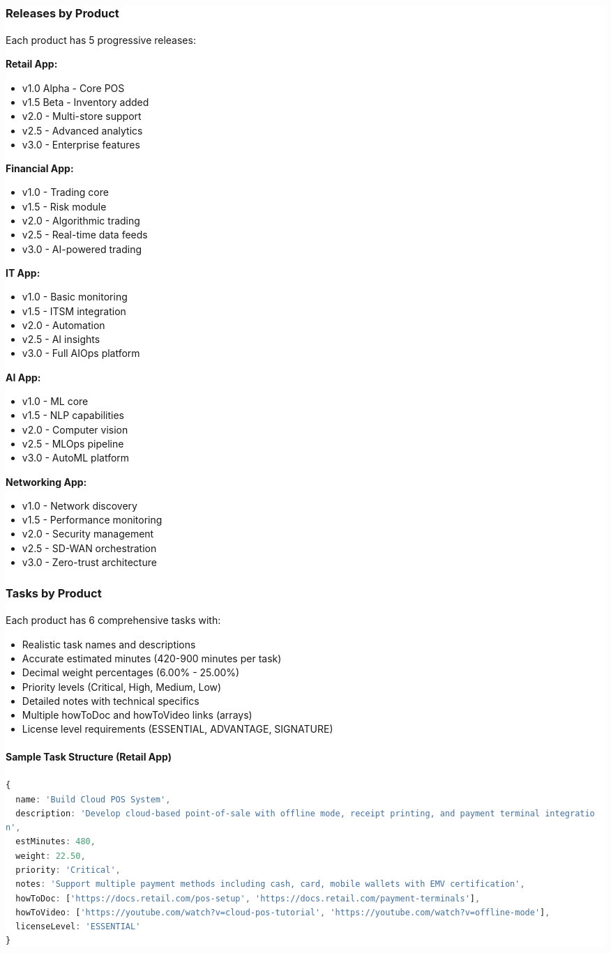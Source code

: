 ### Releases by Product

Each product has 5 progressive releases:

**Retail App:**
- v1.0 Alpha - Core POS
- v1.5 Beta - Inventory added
- v2.0 - Multi-store support
- v2.5 - Advanced analytics
- v3.0 - Enterprise features

**Financial App:**
- v1.0 - Trading core
- v1.5 - Risk module
- v2.0 - Algorithmic trading
- v2.5 - Real-time data feeds
- v3.0 - AI-powered trading

**IT App:**
- v1.0 - Basic monitoring
- v1.5 - ITSM integration
- v2.0 - Automation
- v2.5 - AI insights
- v3.0 - Full AIOps platform

**AI App:**
- v1.0 - ML core
- v1.5 - NLP capabilities
- v2.0 - Computer vision
- v2.5 - MLOps pipeline
- v3.0 - AutoML platform

**Networking App:**
- v1.0 - Network discovery
- v1.5 - Performance monitoring
- v2.0 - Security management
- v2.5 - SD-WAN orchestration
- v3.0 - Zero-trust architecture

### Tasks by Product

Each product has 6 comprehensive tasks with:
- Realistic task names and descriptions
- Accurate estimated minutes (420-900 minutes per task)
- Decimal weight percentages (6.00% - 25.00%)
- Priority levels (Critical, High, Medium, Low)
- Detailed notes with technical specifics
- Multiple howToDoc and howToVideo links (arrays)
- License level requirements (ESSENTIAL, ADVANTAGE, SIGNATURE)

#### Sample Task Structure (Retail App)
```typescript
{
  name: 'Build Cloud POS System',
  description: 'Develop cloud-based point-of-sale with offline mode, receipt printing, and payment terminal integration',
  estMinutes: 480,
  weight: 22.50,
  priority: 'Critical',
  notes: 'Support multiple payment methods including cash, card, mobile wallets with EMV certification',
  howToDoc: ['https://docs.retail.com/pos-setup', 'https://docs.retail.com/payment-terminals'],
  howToVideo: ['https://youtube.com/watch?v=cloud-pos-tutorial', 'https://youtube.com/watch?v=offline-mode'],
  licenseLevel: 'ESSENTIAL'
}
```